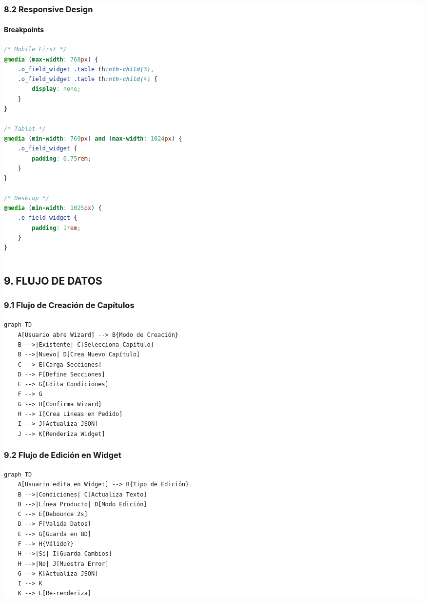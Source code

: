 ### **8.2 Responsive Design**

#### **Breakpoints**
```css
/* Mobile First */
@media (max-width: 768px) {
    .o_field_widget .table th:nth-child(3),
    .o_field_widget .table th:nth-child(4) {
        display: none;
    }
}

/* Tablet */
@media (min-width: 769px) and (max-width: 1024px) {
    .o_field_widget {
        padding: 0.75rem;
    }
}

/* Desktop */
@media (min-width: 1025px) {
    .o_field_widget {
        padding: 1rem;
    }
}
```

---

## **9. FLUJO DE DATOS**

### **9.1 Flujo de Creación de Capítulos**

```mermaid
graph TD
    A[Usuario abre Wizard] --> B{Modo de Creación}
    B -->|Existente| C[Selecciona Capítulo]
    B -->|Nuevo| D[Crea Nuevo Capítulo]
    C --> E[Carga Secciones]
    D --> F[Define Secciones]
    E --> G[Edita Condiciones]
    F --> G
    G --> H[Confirma Wizard]
    H --> I[Crea Líneas en Pedido]
    I --> J[Actualiza JSON]
    J --> K[Renderiza Widget]
```

### **9.2 Flujo de Edición en Widget**

```mermaid
graph TD
    A[Usuario edita en Widget] --> B{Tipo de Edición}
    B -->|Condiciones| C[Actualiza Texto]
    B -->|Línea Producto| D[Modo Edición]
    C --> E[Debounce 2s]
    D --> F[Valida Datos]
    E --> G[Guarda en BD]
    F --> H{Válido?}
    H -->|Sí| I[Guarda Cambios]
    H -->|No| J[Muestra Error]
    G --> K[Actualiza JSON]
    I --> K
    K --> L[Re-renderiza]
```